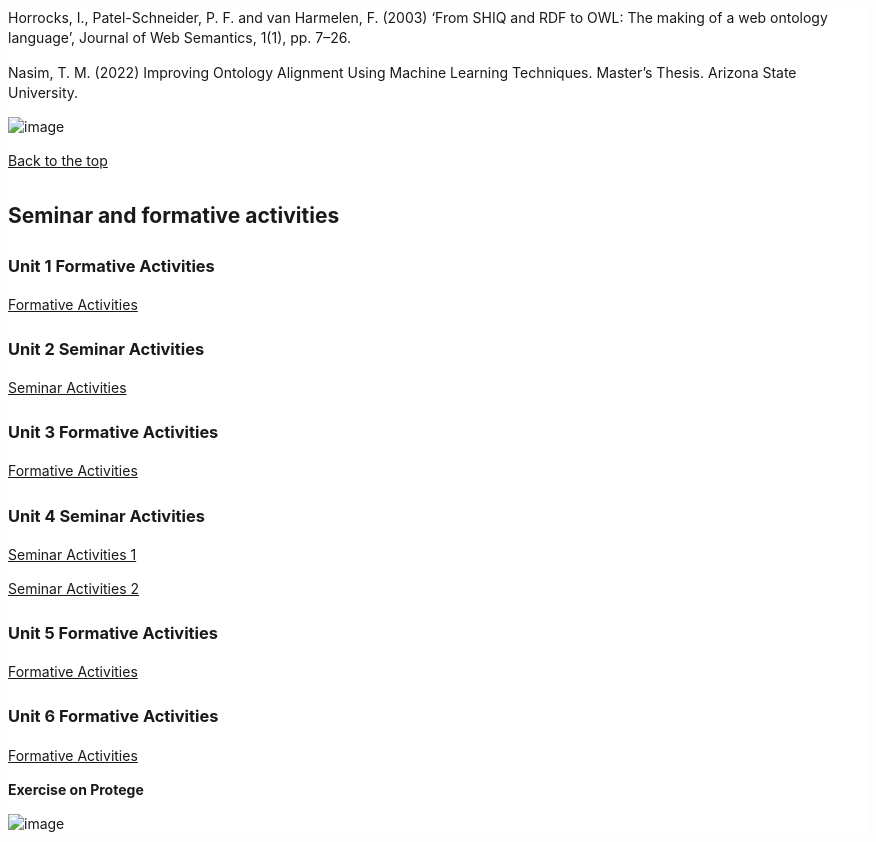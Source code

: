 Horrocks, I., Patel-Schneider, P. F. and van Harmelen, F. (2003) ‘From SHIQ and RDF to OWL: The making of a web ontology language’, Journal of Web Semantics, 1(1), pp. 7–26.

Nasim, T. M. (2022) Improving Ontology Alignment Using Machine Learning Techniques. Master’s Thesis. Arizona State University.



![image](https://github.com/user-attachments/assets/f4e35001-436c-433a-ad84-bc820b68651e)



[Back to the top](#knowledge-representation-and-reasoning)


## Seminar and formative activities 



### Unit 1 Formative Activities

[Formative Activities](https://docs.google.com/document/d/1qy2-JkTt8nOwDD4dS7WUcCyUmRMH248uFYaOu8qBVzo/edit?tab=t.0)


### Unit 2 Seminar Activities

[Seminar Activities](https://docs.google.com/document/d/1kPT580-pRQKgM3Jem-5h6xzYFixuJs_QLBb0mE2gquw/edit?tab=t.0#heading=h.dsfkn9v4bvo7)


### Unit 3 Formative Activities

[Formative Activities](https://docs.google.com/document/d/1VMSFdsa_7XY52hMNlMpuKGZtq0U5c-FIMBUupN2KmQ4/edit?tab=t.0#heading=h.37it1c5glwum)


### Unit 4 Seminar Activities

[Seminar Activities 1](https://docs.google.com/document/d/16WviHtm9x-0CUEwWa9sOA_r_0JUWqomK/edit)

[Seminar Activities 2](https://docs.google.com/document/d/1l55DblBF4QvaZTvA1e2Sytv_V3jqxTVoyFfQjrsLDs0/edit?tab=t.0)


### Unit 5 Formative Activities

[Formative Activities](https://docs.google.com/document/d/1B5O7I42VkijiUux_ioErdBjmaw-mGZ7YGz4RYhs-tYY/edit?tab=t.0)


### Unit 6 Formative Activities

[Formative Activities](https://docs.google.com/document/d/147jzP4P6S2AxhWFLjuSvzJT96GOdvuK-HK5yBYoutnE/edit?tab=t.0)

**Exercise on Protege**

![image](https://github.com/user-attachments/assets/c3c35ba6-3eb3-4ddf-b0fc-6951637cba0c)
